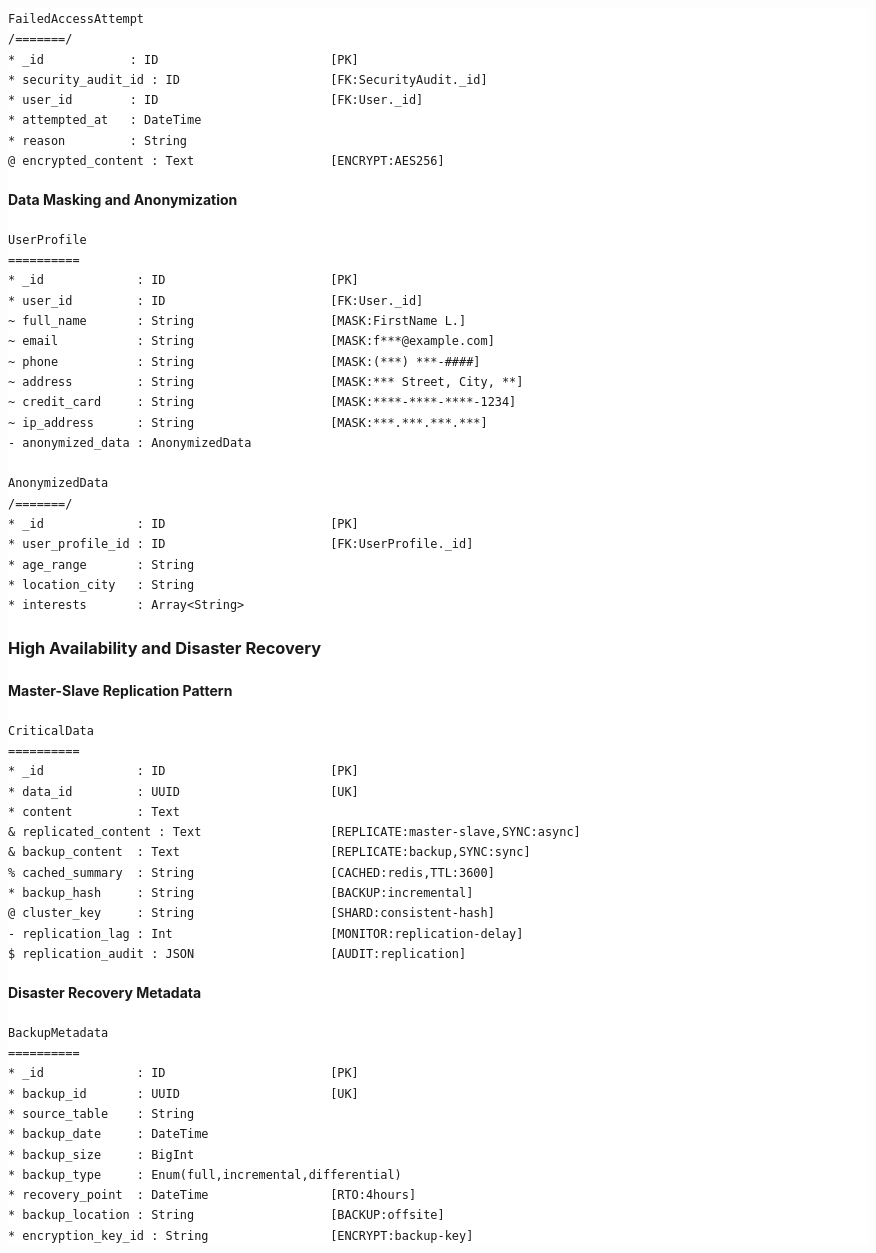 ```
FailedAccessAttempt
/=======/
* _id            : ID                        [PK]
* security_audit_id : ID                     [FK:SecurityAudit._id]
* user_id        : ID                        [FK:User._id]
* attempted_at   : DateTime                  
* reason         : String                    
@ encrypted_content : Text                   [ENCRYPT:AES256]
```

#### Data Masking and Anonymization
```
UserProfile
==========
* _id             : ID                       [PK]
* user_id         : ID                       [FK:User._id]
~ full_name       : String                   [MASK:FirstName L.]
~ email           : String                   [MASK:f***@example.com]
~ phone           : String                   [MASK:(***) ***-####]
~ address         : String                   [MASK:*** Street, City, **]
~ credit_card     : String                   [MASK:****-****-****-1234]
~ ip_address      : String                   [MASK:***.***.***.***]
- anonymized_data : AnonymizedData           

AnonymizedData
/=======/
* _id             : ID                       [PK]
* user_profile_id : ID                       [FK:UserProfile._id]
* age_range       : String                   
* location_city   : String                   
* interests       : Array<String>            
```

### High Availability and Disaster Recovery

#### Master-Slave Replication Pattern
```
CriticalData
==========
* _id             : ID                       [PK]
* data_id         : UUID                     [UK]
* content         : Text                     
& replicated_content : Text                  [REPLICATE:master-slave,SYNC:async]
& backup_content  : Text                     [REPLICATE:backup,SYNC:sync]
% cached_summary  : String                   [CACHED:redis,TTL:3600]
* backup_hash     : String                   [BACKUP:incremental]
@ cluster_key     : String                   [SHARD:consistent-hash]
- replication_lag : Int                      [MONITOR:replication-delay]
$ replication_audit : JSON                   [AUDIT:replication]
```

#### Disaster Recovery Metadata
```
BackupMetadata
==========
* _id             : ID                       [PK]
* backup_id       : UUID                     [UK]
* source_table    : String                   
* backup_date     : DateTime                 
* backup_size     : BigInt                   
* backup_type     : Enum(full,incremental,differential)
* recovery_point  : DateTime                 [RTO:4hours]
* backup_location : String                   [BACKUP:offsite]
* encryption_key_id : String                 [ENCRYPT:backup-key]
```
